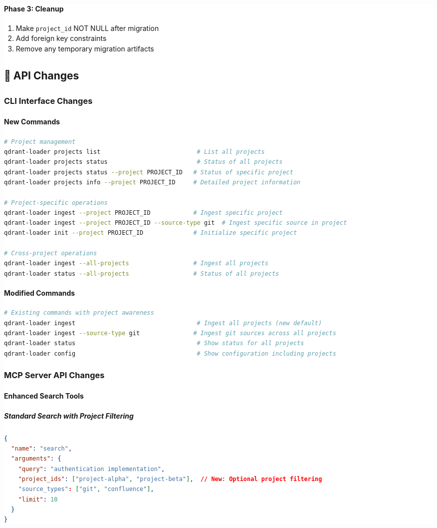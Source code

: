 #### Phase 3: Cleanup

1. Make `project_id` NOT NULL after migration
2. Add foreign key constraints
3. Remove any temporary migration artifacts

## 🔌 API Changes

### CLI Interface Changes

#### New Commands

```bash
# Project management
qdrant-loader projects list                           # List all projects
qdrant-loader projects status                         # Status of all projects
qdrant-loader projects status --project PROJECT_ID   # Status of specific project
qdrant-loader projects info --project PROJECT_ID     # Detailed project information

# Project-specific operations
qdrant-loader ingest --project PROJECT_ID            # Ingest specific project
qdrant-loader ingest --project PROJECT_ID --source-type git  # Ingest specific source in project
qdrant-loader init --project PROJECT_ID              # Initialize specific project

# Cross-project operations
qdrant-loader ingest --all-projects                  # Ingest all projects
qdrant-loader status --all-projects                  # Status of all projects
```

#### Modified Commands

```bash
# Existing commands with project awareness
qdrant-loader ingest                                  # Ingest all projects (new default)
qdrant-loader ingest --source-type git               # Ingest git sources across all projects
qdrant-loader status                                  # Show status for all projects
qdrant-loader config                                  # Show configuration including projects
```

### MCP Server API Changes

#### Enhanced Search Tools

##### Standard Search with Project Filtering

```json
{
  "name": "search",
  "arguments": {
    "query": "authentication implementation",
    "project_ids": ["project-alpha", "project-beta"],  // New: Optional project filtering
    "source_types": ["git", "confluence"],
    "limit": 10
  }
}
```
